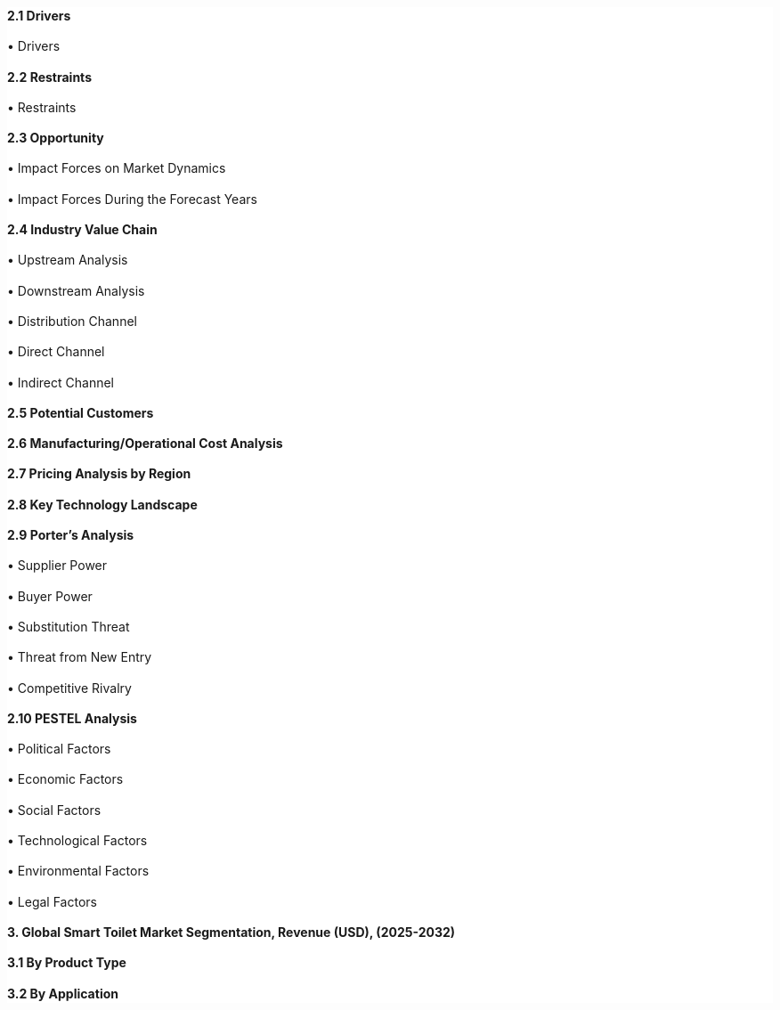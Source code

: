 <strong>2.1 Drivers</strong>

• Drivers

<strong>2.2 Restraints</strong>

• Restraints

<strong>2.3 Opportunity</strong>

• Impact Forces on Market Dynamics

• Impact Forces During the Forecast Years

<strong>2.4 Industry Value Chain</strong>

• Upstream Analysis

• Downstream Analysis

• Distribution Channel

• Direct Channel

• Indirect Channel

<strong>2.5 Potential Customers</strong>

<strong>2.6 Manufacturing/Operational Cost Analysis</strong>

<strong>2.7 Pricing Analysis by Region</strong>

<strong>2.8 Key Technology Landscape</strong>

<strong>2.9 Porter’s Analysis</strong>

• Supplier Power

• Buyer Power

• Substitution Threat

• Threat from New Entry

• Competitive Rivalry

<strong>2.10 PESTEL Analysis</strong>

• Political Factors

• Economic Factors

• Social Factors

• Technological Factors

• Environmental Factors

• Legal Factors

<strong>3. Global Smart Toilet Market Segmentation, Revenue (USD), (2025-2032)</strong>

<strong>3.1 By Product Type</strong>

<strong>3.2 By Application</strong>
